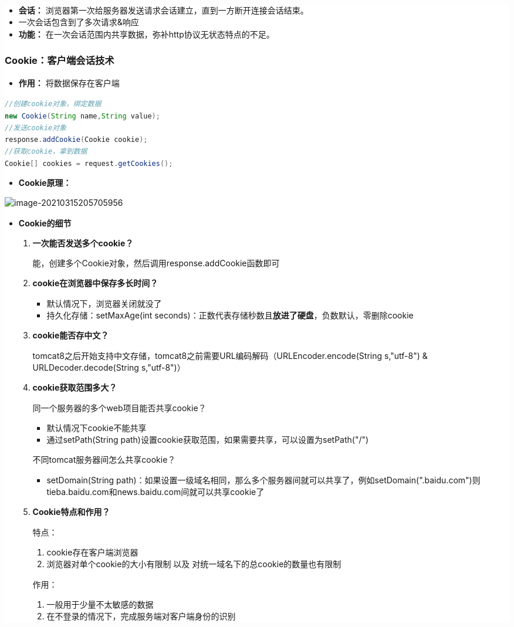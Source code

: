 * **会话：** 浏览器第一次给服务器发送请求会话建立，直到一方断开连接会话结束。
* 一次会话包含到了多次请求&响应
* **功能：** 在一次会话范围内共享数据，弥补http协议无状态特点的不足。

### Cookie：客户端会话技术

* **作用：** 将数据保存在客户端

```java
//创建cookie对象，绑定数据
new Cookie(String name,String value);
//发送cookie对象
response.addCookie(Cookie cookie);
//获取cookie，拿到数据
Cookie[] cookies = request.getCookies();
```

* **Cookie原理：**

![image-20210315205705956](https://jack-blog-img.obs.cn-north-4.myhuaweicloud.com/github-page/img20220521224109.png)

* **Cookie的细节**

  1. **一次能否发送多个cookie？**

     能，创建多个Cookie对象，然后调用response.addCookie函数即可

  2. **cookie在浏览器中保存多长时间？**

     * 默认情况下，浏览器关闭就没了
     * 持久化存储：setMaxAge(int seconds)：正数代表存储秒数且**放进了硬盘**，负数默认，零删除cookie

  3. **cookie能否存中文？**

     tomcat8之后开始支持中文存储，tomcat8之前需要URL编码解码（URLEncoder.encode(String s,"utf-8") & URLDecoder.decode(String s,"utf-8")）

  4. **cookie获取范围多大？**

     同一个服务器的多个web项目能否共享cookie？

     * 默认情况下cookie不能共享
     * 通过setPath(String path)设置cookie获取范围，如果需要共享，可以设置为setPath("/")

     不同tomcat服务器间怎么共享cookie？

     * setDomain(String path)：如果设置一级域名相同，那么多个服务器间就可以共享了，例如setDomain(".baidu.com")则tieba.baidu.com和news.baidu.com间就可以共享cookie了

  5. **Cookie特点和作用？**

     特点：

     1. cookie存在客户端浏览器
     2. 浏览器对单个cookie的大小有限制 以及 对统一域名下的总cookie的数量也有限制

     作用：

     1. 一般用于少量不太敏感的数据
     2. 在不登录的情况下，完成服务端对客户端身份的识别
